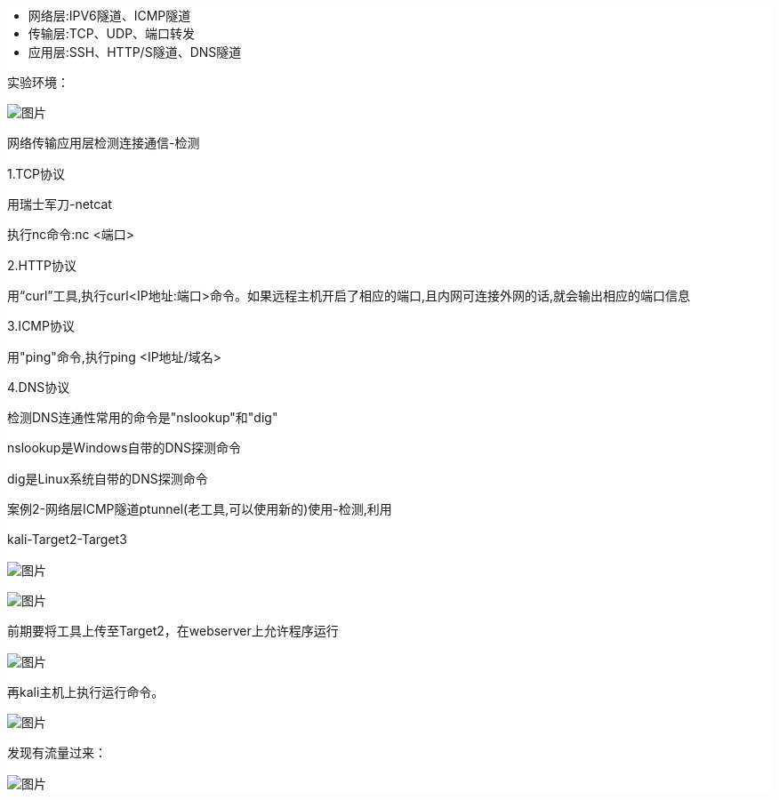 - 网络层:IPV6隧道、ICMP隧道
- 传输层:TCP、UDP、端口转发
- 应用层:SSH、HTTP/S隧道、DNS隧道



实验环境：

![图片](https://mmbiz.qpic.cn/mmbiz_png/cbYIBjX6JJ8ENx28GoiaIWzm1REOnZpd3YopJrxCo1QDQxYH4eTIXzcmx1owx44Y6Vic7xuw2n70BfQv3btNaZ2w/640?wx_fmt=png&wxfrom=5&wx_lazy=1&wx_co=1)



网络传输应用层检测连接通信-检测

1.TCP协议

  用瑞士军刀-netcat

  执行nc命令:nc<IP> <端口>

2.HTTP协议

  用“curl”工具,执行curl<IP地址:端口>命令。如果远程主机开启了相应的端口,且内网可连接外网的话,就会输出相应的端口信息

3.ICMP协议

  用"ping"命令,执行ping <IP地址/域名>

4.DNS协议

  检测DNS连通性常用的命令是"nslookup"和"dig"

  nslookup是Windows自带的DNS探测命令

  dig是Linux系统自带的DNS探测命令



案例2-网络层ICMP隧道ptunnel(老工具,可以使用新的)使用-检测,利用

kali-Target2-Target3



![图片](https://mmbiz.qpic.cn/mmbiz_png/cbYIBjX6JJ8ENx28GoiaIWzm1REOnZpd3LSoezrNqdgfr7LibloLQaWKLFRex4iaA5HH2Rv7JnQ8c4knbCWa4q7uQ/640?wx_fmt=png&wxfrom=5&wx_lazy=1&wx_co=1)

![图片](https://mmbiz.qpic.cn/mmbiz_png/cbYIBjX6JJ8ENx28GoiaIWzm1REOnZpd34ZQ1Ribd1m3sqbAOlkicmHSIOb1KZCDUUkONlQESUg7pBAq458m1waicQ/640?wx_fmt=png&wxfrom=5&wx_lazy=1&wx_co=1)



前期要将工具上传至Target2，在webserver上允许程序运行

![图片](https://mmbiz.qpic.cn/mmbiz_png/cbYIBjX6JJ8ENx28GoiaIWzm1REOnZpd3oq3Xb6dc8KjGOCYYk9dREMtzE55MlahoRUqicKibbPwCssUFuC6rOqrA/640?wx_fmt=png&wxfrom=5&wx_lazy=1&wx_co=1)



再kali主机上执行运行命令。

![图片](https://mmbiz.qpic.cn/mmbiz_png/cbYIBjX6JJ8ENx28GoiaIWzm1REOnZpd3IcseS3z3F3xBgr7C1IXficrCoiaT3fh1aFlIYKSibKAd0iaibzEdNKEErwg/640?wx_fmt=png&wxfrom=5&wx_lazy=1&wx_co=1)



发现有流量过来：

![图片](https://mmbiz.qpic.cn/mmbiz_png/cbYIBjX6JJ8ENx28GoiaIWzm1REOnZpd3ibrHtVrWqxkDP7j7YIr8kt66ZnHYNyU4icDg5BdhxlYubPeF0MScGdzQ/640?wx_fmt=png&wxfrom=5&wx_lazy=1&wx_co=1)
